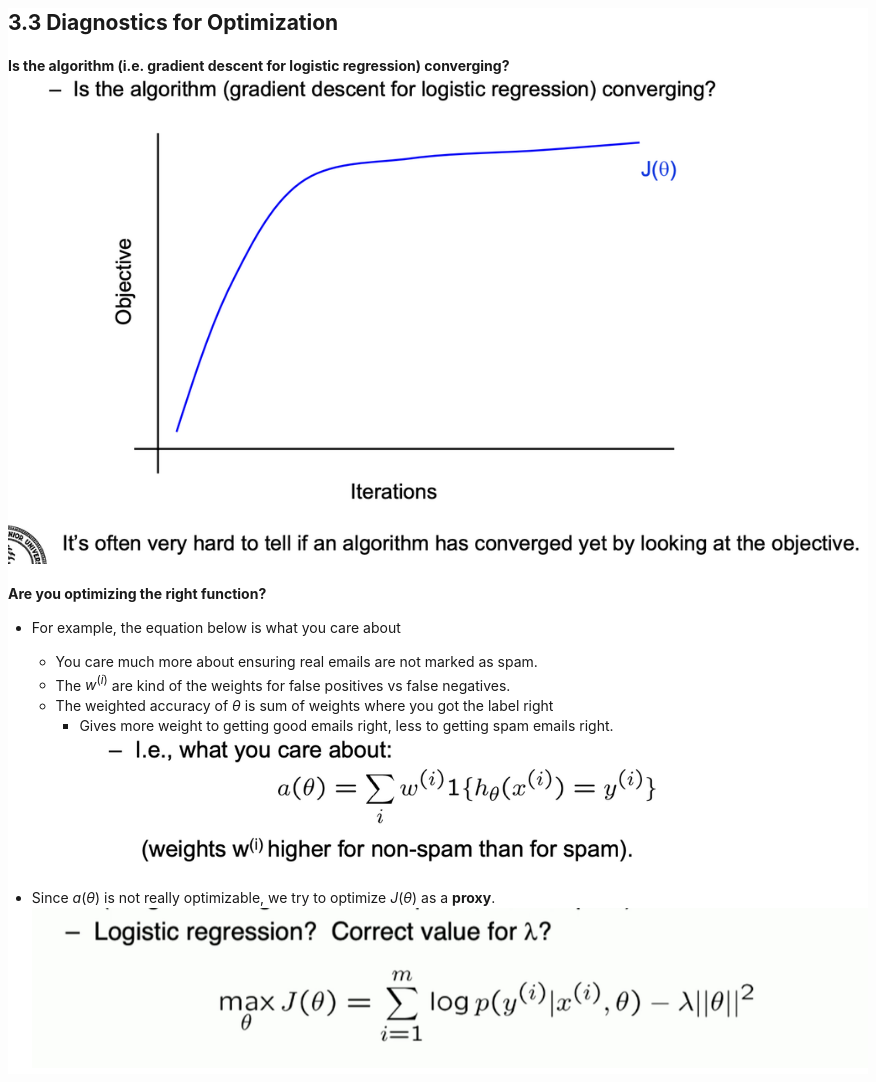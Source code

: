 ## 3.3 Diagnostics for Optimization

**Is the algorithm (i.e. gradient descent for logistic regression) converging?**
![Pasted image 20241023140140](../../attachments/Pasted%20image%2020241023140140.png)

**Are you optimizing the right function?**
* For example, the equation below is what you care about
	* You care much more about ensuring real emails are not marked as spam.
	* The $w^{(i)}$ are kind of the weights for false positives vs false negatives.
	* The weighted accuracy of $\theta$ is sum of weights where you got the label right
		* Gives more weight to getting good emails right, less to getting spam emails right.
	![Pasted image 20241023140233](../../attachments/Pasted%20image%2020241023140233.png)

* Since $a(\theta)$ is not really optimizable, we try to optimize $J(\theta)$ as a **proxy**.
	![Pasted image 20241023140554](../../attachments/Pasted%20image%2020241023140554.png)
